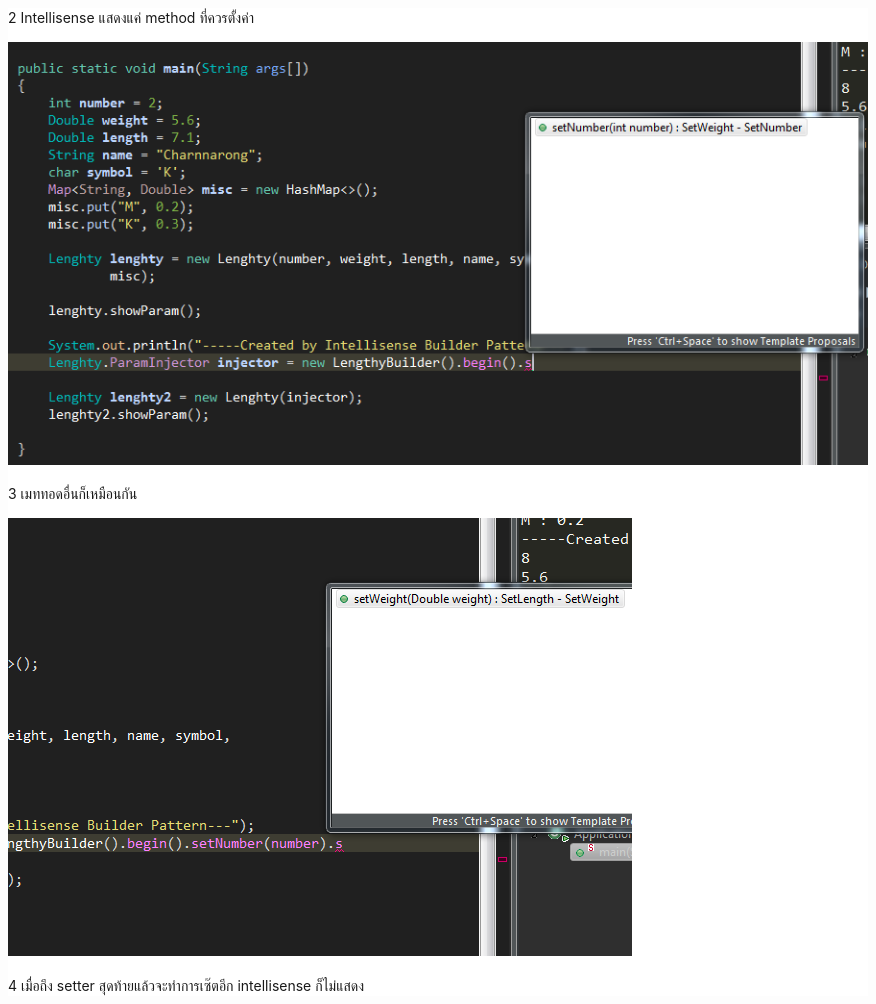 2 Intellisense แสดงแค่ method ที่ควรตั้งค่า

![alt text](https://github.com/Charnnarong/Lambda-Java-8/blob/Lambda/images/2ibp.png "O")

3 เมททอดอื่นก็เหมือนกัน

![alt text](https://github.com/Charnnarong/Lambda-Java-8/blob/Lambda/images/3ibp.png "N")

4 เมื่อถึง setter สุดท้ายแล้วจะทำการเซ๊ตอีก intellisense ก็ไม่แสดง
